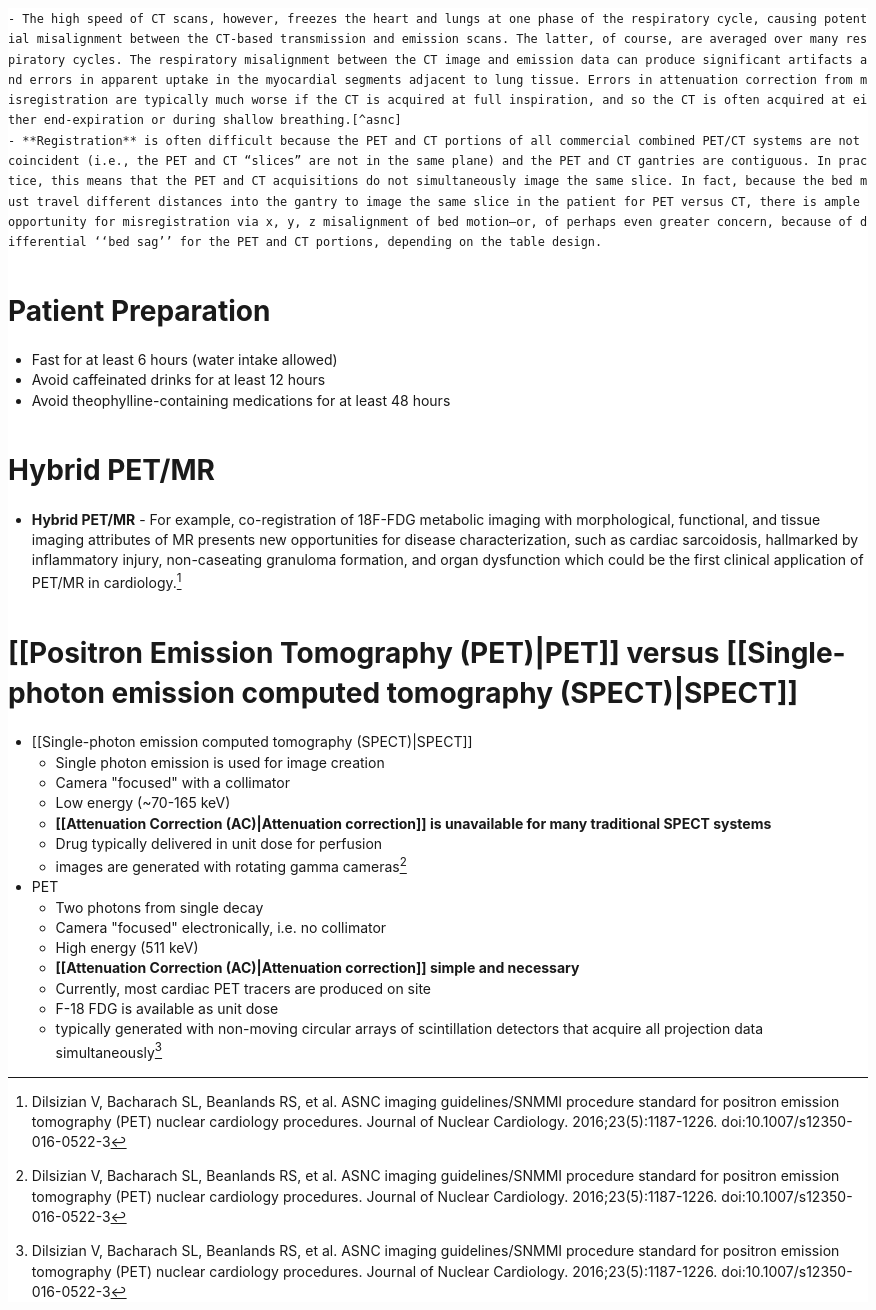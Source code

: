 	- The high speed of CT scans, however, freezes the heart and lungs at one phase of the respiratory cycle, causing potential misalignment between the CT-based transmission and emission scans. The latter, of course, are averaged over many respiratory cycles. The respiratory misalignment between the CT image and emission data can produce significant artifacts and errors in apparent uptake in the myocardial segments adjacent to lung tissue. Errors in attenuation correction from misregistration are typically much worse if the CT is acquired at full inspiration, and so the CT is often acquired at either end-expiration or during shallow breathing.[^asnc]
	- **Registration** is often difficult because the PET and CT portions of all commercial combined PET/CT systems are not coincident (i.e., the PET and CT “slices” are not in the same plane) and the PET and CT gantries are contiguous. In practice, this means that the PET and CT acquisitions do not simultaneously image the same slice. In fact, because the bed must travel different distances into the gantry to image the same slice in the patient for PET versus CT, there is ample opportunity for misregistration via x, y, z misalignment of bed motion—or, of perhaps even greater concern, because of differential ‘‘bed sag’’ for the PET and CT portions, depending on the table design.


# Patient Preparation

- Fast for at least 6 hours (water intake allowed)
- Avoid caffeinated drinks for at least 12 hours
- Avoid theophylline-containing medications for at least 48 hours

# Hybrid PET/MR

- **Hybrid PET/MR**
		- For example, co-registration of 18F-FDG metabolic imaging with morphological, functional, and tissue imaging attributes of MR presents new opportunities for disease characterization, such as cardiac sarcoidosis, hallmarked by inflammatory injury, non-caseating granuloma formation, and organ dysfunction which could be the first clinical application of PET/MR in cardiology.[^asnc]

# [[Positron Emission Tomography (PET)|PET]] versus [[Single-photon emission computed tomography (SPECT)|SPECT]]

- [[Single-photon emission computed tomography (SPECT)|SPECT]]
	- Single photon emission is used for image creation
	- Camera "focused" with a collimator
	- Low energy (~70-165 keV)
	- **[[Attenuation Correction (AC)|Attenuation correction]] is unavailable for many traditional SPECT systems**
	- Drug typically delivered in unit dose for perfusion
	- images are generated with rotating gamma cameras[^asnc]
- PET
	- Two photons from single decay
	- Camera "focused" electronically, i.e. no collimator
	- High energy (511 keV)
	- **[[Attenuation Correction (AC)|Attenuation correction]] simple and necessary**
	- Currently, most cardiac PET tracers are produced on site
	- F-18 FDG is available as unit dose
	- typically generated with non-moving circular arrays of scintillation detectors that acquire all projection data simultaneously[^asnc]


[^imaging]: Garcia, M. J., Kwong, R. Y., Scherrer-Crosbie, M., Taub, C. C., Blankstein, R., Lima, J., Bonow, R. O., Eshtehardi, P., & Bois, J. P. (2020). State of the Art: Imaging for Myocardial Viability: A Scientific Statement From the American Heart Association. Circulation: Cardiovascular Imaging, 13(7). https://doi.org/10.1161/hci.0000000000000053
[^asnc]: Dilsizian V, Bacharach SL, Beanlands RS, et al. ASNC imaging guidelines/SNMMI procedure standard for positron emission tomography (PET) nuclear cardiology procedures. Journal of Nuclear Cardiology. 2016;23(5):1187-1226. doi:10.1007/s12350-016-0522-3
[^bateman]: Bateman TM, Heller GV, Beanlands R, et al. Practical Guide for Interpreting and Reporting Cardiac PET Measurements of Myocardial Blood Flow: An Information Statement from the American Society of Nuclear Cardiology, and the Society of Nuclear Medicine and Molecular Imaging. Journal of Nuclear Medicine. 2021;62(11):1599-1615. doi:10.2967/jnumed.121.261989